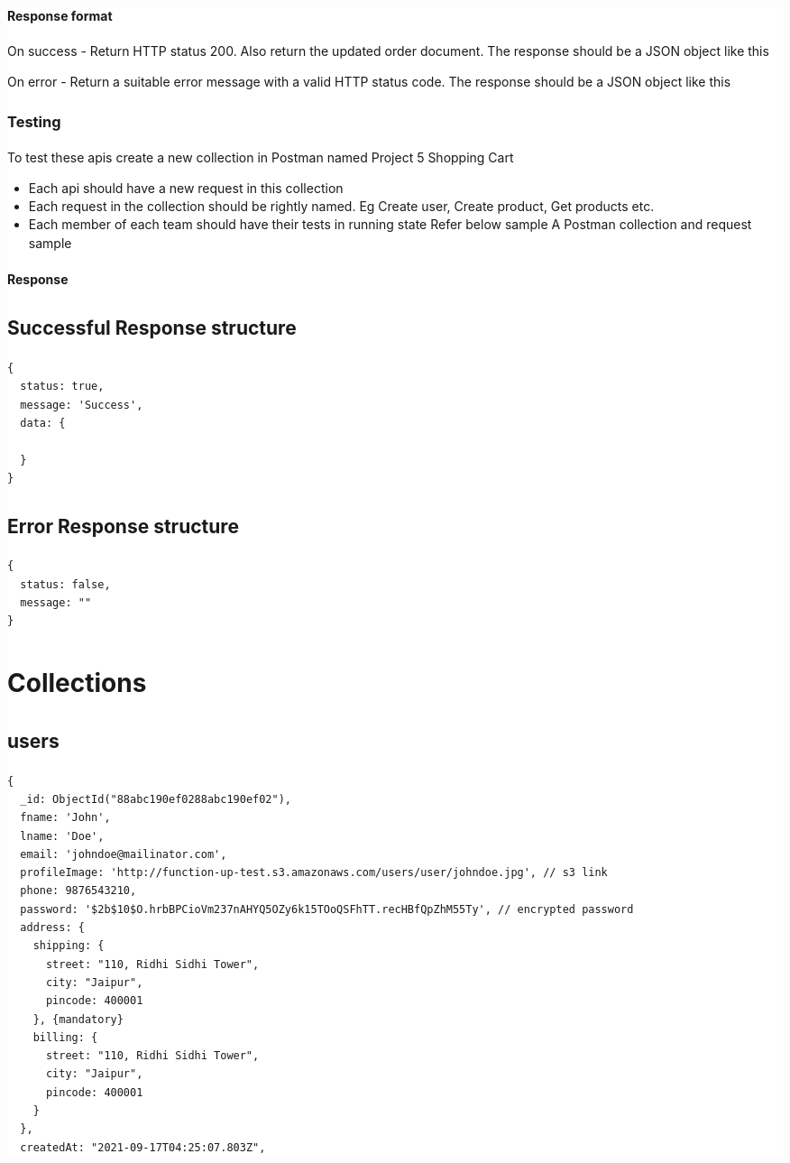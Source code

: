 #### Response format
On success - Return HTTP status 200. Also return the updated order document. The response should be a JSON object like this

On error - Return a suitable error message with a valid HTTP status code. The response should be a JSON object like this

### Testing

To test these apis create a new collection in Postman named Project 5 Shopping Cart
- Each api should have a new request in this collection
- Each request in the collection should be rightly named. Eg Create user, Create product, Get products etc.
- Each member of each team should have their tests in running state
Refer below sample A Postman collection and request sample

#### Response
## Successful Response structure
```
{
  status: true,
  message: 'Success',
  data: {

  }
}
```

## Error Response structure
```
{
  status: false,
  message: ""
}
```

# Collections

## users

``` 
{
  _id: ObjectId("88abc190ef0288abc190ef02"),
  fname: 'John',
  lname: 'Doe',
  email: 'johndoe@mailinator.com',
  profileImage: 'http://function-up-test.s3.amazonaws.com/users/user/johndoe.jpg', // s3 link
  phone: 9876543210,
  password: '$2b$10$O.hrbBPCioVm237nAHYQ5OZy6k15TOoQSFhTT.recHBfQpZhM55Ty', // encrypted password
  address: {
    shipping: {
      street: "110, Ridhi Sidhi Tower",
      city: "Jaipur",
      pincode: 400001
    }, {mandatory}
    billing: {
      street: "110, Ridhi Sidhi Tower",
      city: "Jaipur",
      pincode: 400001
    }
  },
  createdAt: "2021-09-17T04:25:07.803Z",
```